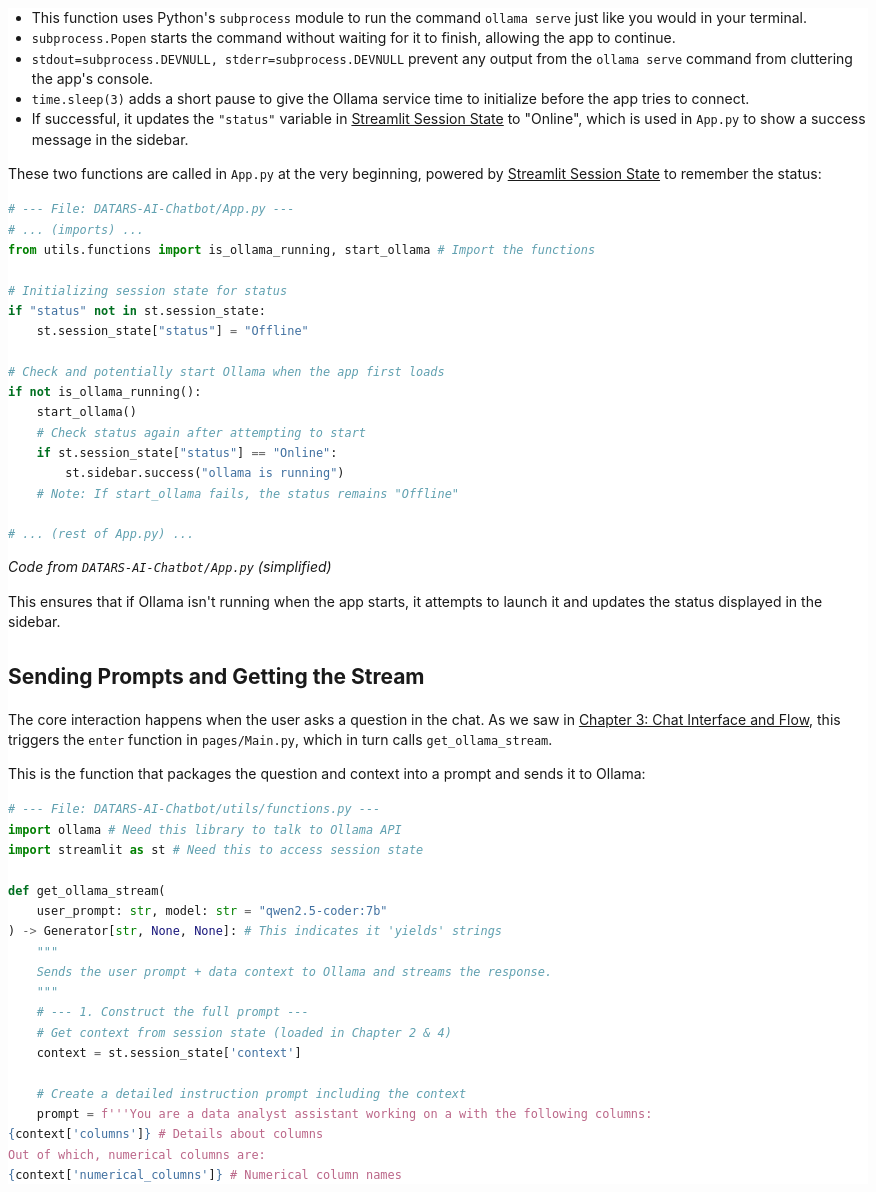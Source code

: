 *   This function uses Python's `subprocess` module to run the command `ollama serve` just like you would in your terminal.
*   `subprocess.Popen` starts the command without waiting for it to finish, allowing the app to continue.
*   `stdout=subprocess.DEVNULL, stderr=subprocess.DEVNULL` prevent any output from the `ollama serve` command from cluttering the app's console.
*   `time.sleep(3)` adds a short pause to give the Ollama service time to initialize before the app tries to connect.
*   If successful, it updates the `"status"` variable in [Streamlit Session State](04_streamlit_session_state_.md) to "Online", which is used in `App.py` to show a success message in the sidebar.

These two functions are called in `App.py` at the very beginning, powered by [Streamlit Session State](04_streamlit_session_state_.md) to remember the status:

```python
# --- File: DATARS-AI-Chatbot/App.py ---
# ... (imports) ...
from utils.functions import is_ollama_running, start_ollama # Import the functions

# Initializing session state for status
if "status" not in st.session_state:
    st.session_state["status"] = "Offline"

# Check and potentially start Ollama when the app first loads
if not is_ollama_running():
    start_ollama()
    # Check status again after attempting to start
    if st.session_state["status"] == "Online":
        st.sidebar.success("ollama is running")
    # Note: If start_ollama fails, the status remains "Offline"

# ... (rest of App.py) ...
```
*Code from `DATARS-AI-Chatbot/App.py` (simplified)*

This ensures that if Ollama isn't running when the app starts, it attempts to launch it and updates the status displayed in the sidebar.

## Sending Prompts and Getting the Stream

The core interaction happens when the user asks a question in the chat. As we saw in [Chapter 3: Chat Interface and Flow](03_chat_interface_and_flow_.md), this triggers the `enter` function in `pages/Main.py`, which in turn calls `get_ollama_stream`.

This is the function that packages the question and context into a prompt and sends it to Ollama:

```python
# --- File: DATARS-AI-Chatbot/utils/functions.py ---
import ollama # Need this library to talk to Ollama API
import streamlit as st # Need this to access session state

def get_ollama_stream(
    user_prompt: str, model: str = "qwen2.5-coder:7b"
) -> Generator[str, None, None]: # This indicates it 'yields' strings
    """
    Sends the user prompt + data context to Ollama and streams the response.
    """
    # --- 1. Construct the full prompt ---
    # Get context from session state (loaded in Chapter 2 & 4)
    context = st.session_state['context']

    # Create a detailed instruction prompt including the context
    prompt = f'''You are a data analyst assistant working on a with the following columns:
{context['columns']} # Details about columns
Out of which, numerical columns are:
{context['numerical_columns']} # Numerical column names
```